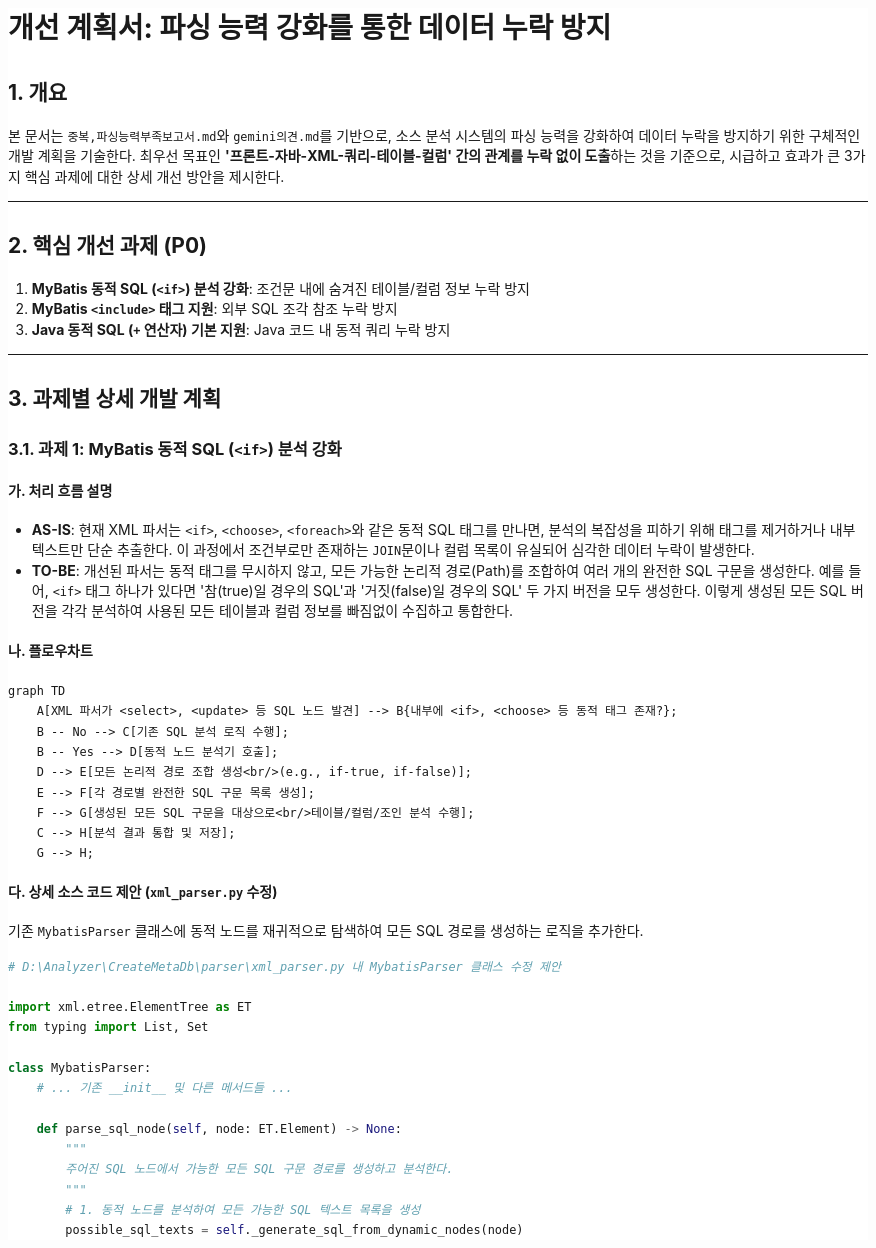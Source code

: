 # 개선 계획서: 파싱 능력 강화를 통한 데이터 누락 방지

## 1. 개요

본 문서는 `중복,파싱능력부족보고서.md`와 `gemini의견.md`를 기반으로, 소스 분석 시스템의 파싱 능력을 강화하여 데이터 누락을 방지하기 위한 구체적인 개발 계획을 기술한다. 최우선 목표인 **'프론트-자바-XML-쿼리-테이블-컬럼' 간의 관계를 누락 없이 도출**하는 것을 기준으로, 시급하고 효과가 큰 3가지 핵심 과제에 대한 상세 개선 방안을 제시한다.

---

## 2. 핵심 개선 과제 (P0)

1.  **MyBatis 동적 SQL (`<if>`) 분석 강화**: 조건문 내에 숨겨진 테이블/컬럼 정보 누락 방지
2.  **MyBatis `<include>` 태그 지원**: 외부 SQL 조각 참조 누락 방지
3.  **Java 동적 SQL (`+` 연산자) 기본 지원**: Java 코드 내 동적 쿼리 누락 방지

---

## 3. 과제별 상세 개발 계획

### 3.1. 과제 1: MyBatis 동적 SQL (`<if>`) 분석 강화

#### 가. 처리 흐름 설명

-   **AS-IS**: 현재 XML 파서는 `<if>`, `<choose>`, `<foreach>`와 같은 동적 SQL 태그를 만나면, 분석의 복잡성을 피하기 위해 태그를 제거하거나 내부 텍스트만 단순 추출한다. 이 과정에서 조건부로만 존재하는 `JOIN`문이나 컬럼 목록이 유실되어 심각한 데이터 누락이 발생한다.
-   **TO-BE**: 개선된 파서는 동적 태그를 무시하지 않고, 모든 가능한 논리적 경로(Path)를 조합하여 여러 개의 완전한 SQL 구문을 생성한다. 예를 들어, `<if>` 태그 하나가 있다면 '참(true)일 경우의 SQL'과 '거짓(false)일 경우의 SQL' 두 가지 버전을 모두 생성한다. 이렇게 생성된 모든 SQL 버전을 각각 분석하여 사용된 모든 테이블과 컬럼 정보를 빠짐없이 수집하고 통합한다.

#### 나. 플로우차트

```mermaid
graph TD
    A[XML 파서가 <select>, <update> 등 SQL 노드 발견] --> B{내부에 <if>, <choose> 등 동적 태그 존재?};
    B -- No --> C[기존 SQL 분석 로직 수행];
    B -- Yes --> D[동적 노드 분석기 호출];
    D --> E[모든 논리적 경로 조합 생성<br/>(e.g., if-true, if-false)];
    E --> F[각 경로별 완전한 SQL 구문 목록 생성];
    F --> G[생성된 모든 SQL 구문을 대상으로<br/>테이블/컬럼/조인 분석 수행];
    C --> H[분석 결과 통합 및 저장];
    G --> H;
```

#### 다. 상세 소스 코드 제안 (`xml_parser.py` 수정)

기존 `MybatisParser` 클래스에 동적 노드를 재귀적으로 탐색하여 모든 SQL 경로를 생성하는 로직을 추가한다.

```python
# D:\Analyzer\CreateMetaDb\parser\xml_parser.py 내 MybatisParser 클래스 수정 제안

import xml.etree.ElementTree as ET
from typing import List, Set

class MybatisParser:
    # ... 기존 __init__ 및 다른 메서드들 ...

    def parse_sql_node(self, node: ET.Element) -> None:
        """
        주어진 SQL 노드에서 가능한 모든 SQL 구문 경로를 생성하고 분석한다.
        """
        # 1. 동적 노드를 분석하여 모든 가능한 SQL 텍스트 목록을 생성
        possible_sql_texts = self._generate_sql_from_dynamic_nodes(node)

```